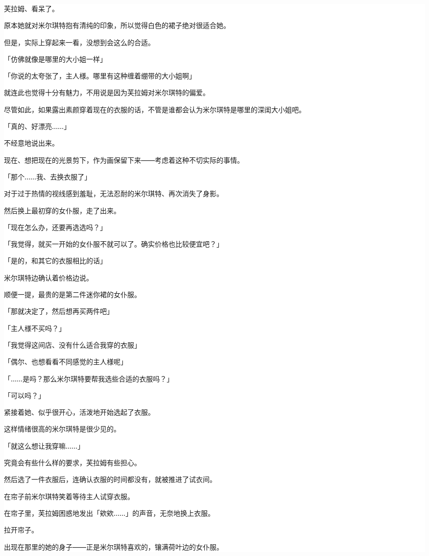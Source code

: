 芙拉姆、看呆了。

原本她就对米尔琪特抱有清纯的印象，所以觉得白色的裙子绝对很适合她。

但是，实际上穿起来一看，没想到会这么的合适。

「仿佛就像是哪里的大小姐一样」

「你说的太夸张了，主人様。哪里有这种缠着绷带的大小姐啊」

就连此也觉得十分有魅力，不用说是因为芙拉姆对米尔琪特的偏爱。

尽管如此，如果露出素颜穿着现在的衣服的话，不管是谁都会认为米尔琪特是哪里的深闺大小姐吧。

「真的、好漂亮……」

不经意地说出来。

现在、想把现在的光景剪下，作为画保留下来——考虑着这种不切实际的事情。

「那个……我、去换衣服了」

对于过于热情的视线感到羞耻，无法忍耐的米尔琪特、再次消失了身影。

然后换上最初穿的女仆服，走了出来。

「现在怎么办，还要再选选吗？」

「我觉得，就买一开始的女仆服不就可以了。确实价格也比较便宜吧？」

「是的，和其它的衣服相比的话」

米尔琪特边确认着价格边说。

顺便一提，最贵的是第二件迷你裙的女仆服。

「那就决定了，然后想再买两件吧」

「主人様不买吗？」

「我觉得这间店、没有什么适合我穿的衣服」

「偶尔、也想看看不同感觉的主人様呢」

「……是吗？那么米尔琪特要帮我选些合适的衣服吗？」

「可以吗？」

紧接着她、似乎很开心，活泼地开始选起了衣服。

这样情绪很高的米尔琪特是很少见的。

「就这么想让我穿嘛……」

究竟会有些什么样的要求，芙拉姆有些担心。

然后选了一件衣服后，连确认衣服的时间都没有，就被推进了试衣间。

在帘子前米尔琪特笑着等待主人试穿衣服。

在帘子里，芙拉姆困惑地发出「欸欸……」的声音，无奈地换上衣服。

拉开帘子。

出现在那里的她的身子——正是米尔琪特喜欢的，镶满荷叶边的女仆服。
